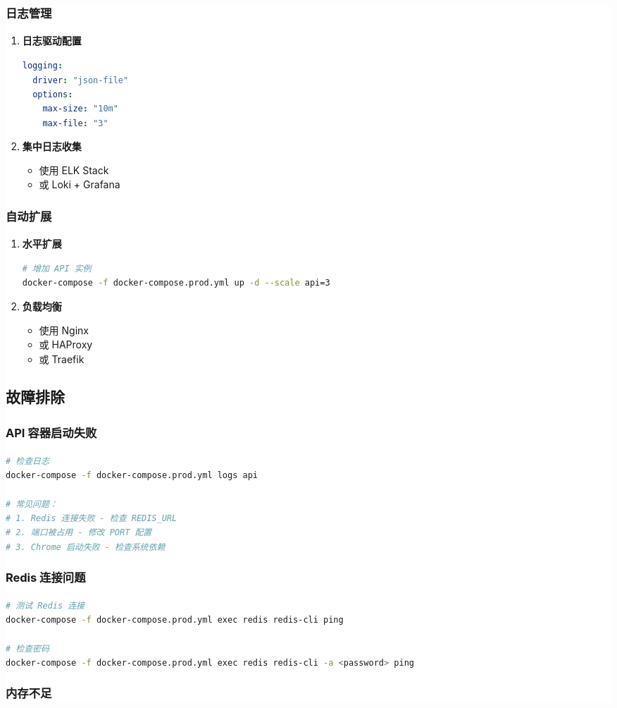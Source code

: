 ### 日志管理

1. **日志驱动配置**
   ```yaml
   logging:
     driver: "json-file"
     options:
       max-size: "10m"
       max-file: "3"
   ```

2. **集中日志收集**
   - 使用 ELK Stack
   - 或 Loki + Grafana

### 自动扩展

1. **水平扩展**
   ```bash
   # 增加 API 实例
   docker-compose -f docker-compose.prod.yml up -d --scale api=3
   ```

2. **负载均衡**
   - 使用 Nginx
   - 或 HAProxy
   - 或 Traefik

## 故障排除

### API 容器启动失败

```bash
# 检查日志
docker-compose -f docker-compose.prod.yml logs api

# 常见问题：
# 1. Redis 连接失败 - 检查 REDIS_URL
# 2. 端口被占用 - 修改 PORT 配置
# 3. Chrome 启动失败 - 检查系统依赖
```

### Redis 连接问题

```bash
# 测试 Redis 连接
docker-compose -f docker-compose.prod.yml exec redis redis-cli ping

# 检查密码
docker-compose -f docker-compose.prod.yml exec redis redis-cli -a <password> ping
```

### 内存不足
